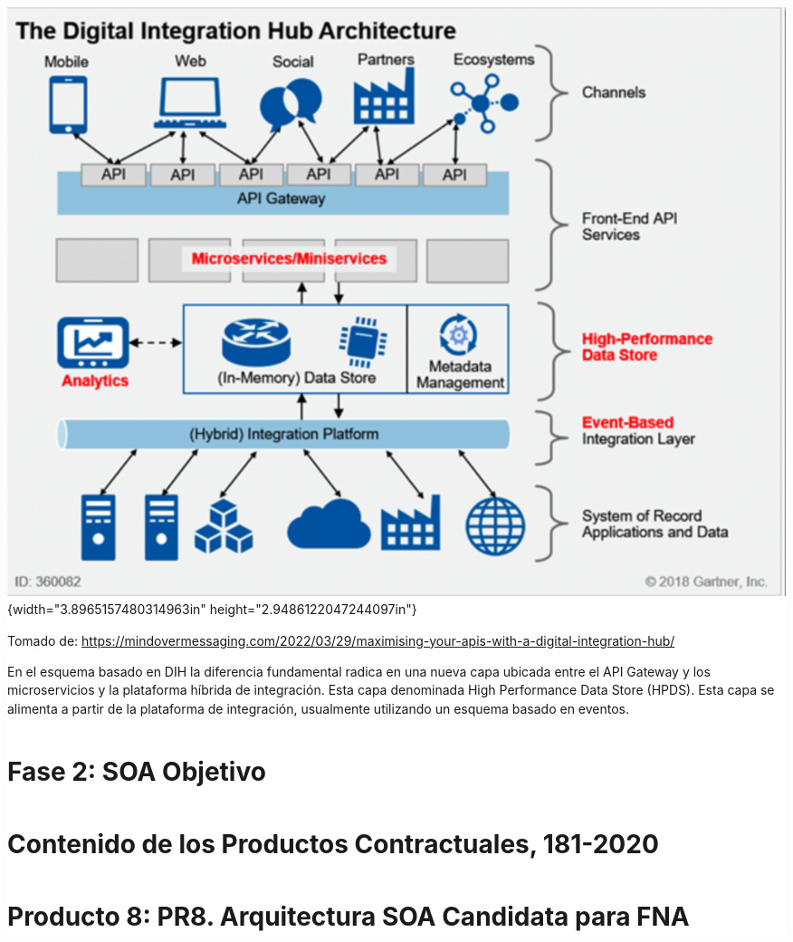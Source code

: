 ![](./images/media/image18.png){width="3.8965157480314963in"
height="2.9486122047244097in"}

Tomado de:
https://mindovermessaging.com/2022/03/29/maximising-your-apis-with-a-digital-integration-hub/

En el esquema basado en DIH la diferencia fundamental radica en una
nueva capa ubicada entre el API Gateway y los microservicios y la
plataforma híbrida de integración. Esta capa denominada High Performance
Data Store (HPDS). Esta capa se alimenta a partir de la plataforma de
integración, usualmente utilizando un esquema basado en eventos.


# Fase 2: SOA Objetivo
# Contenido de los Productos Contractuales, 181-2020

# Producto 8: PR8. Arquitectura SOA Candidata para FNA
